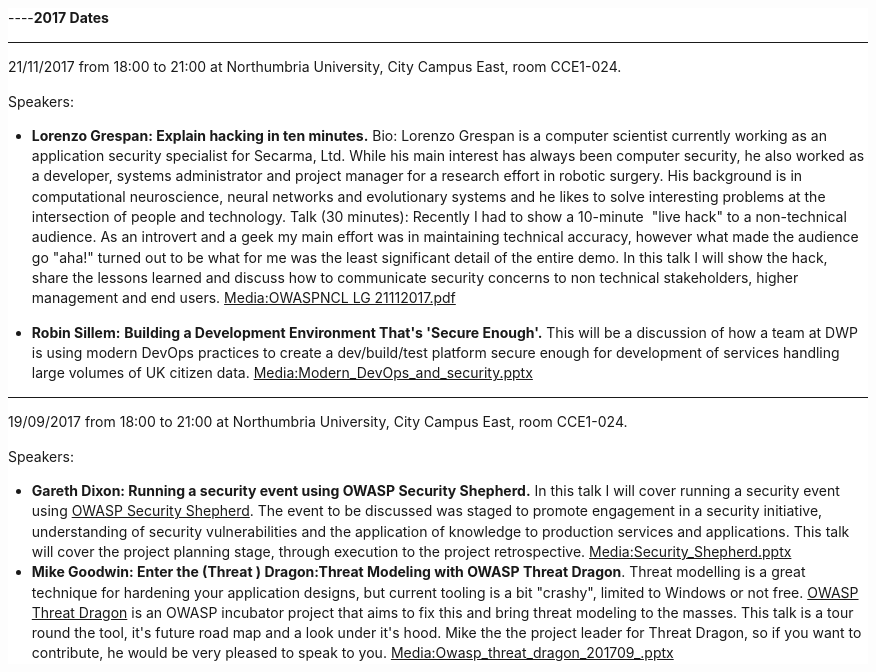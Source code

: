 \----**2017 Dates**

-----

21/11/2017 from 18:00 to 21:00 at Northumbria University, City Campus
East, room CCE1-024.

Speakers:

  - **Lorenzo Grespan: Explain hacking in ten minutes.** Bio: Lorenzo
    Grespan is a computer scientist currently working as an application
    security specialist for Secarma, Ltd. While his main interest has
    always been computer security, he also worked as a developer,
    systems administrator and project manager for a research effort in
    robotic surgery. His background is in computational neuroscience,
    neural networks and evolutionary systems and he likes to solve
    interesting problems at the intersection of people and technology.
    Talk (30 minutes): Recently I had to show a 10-minute  "live hack"
    to a non-technical audience. As an introvert and a geek my main
    effort was in maintaining technical accuracy, however what made the
    audience go "aha\!" turned out to be what for me was the least
    significant detail of the entire demo. In this talk I will show the
    hack, share the lessons learned and discuss how to communicate
    security concerns to non technical stakeholders, higher management
    and end users. [Media:OWASPNCL LG
    21112017.pdf](Media:OWASPNCL_LG_21112017.pdf "wikilink")



  - **Robin Sillem:** **Building a Development Environment That's
    'Secure Enough'.** This will be a discussion of how a team at DWP is
    using modern DevOps practices to create a dev/build/test platform
    secure enough for development of services handling large volumes of
    UK citizen data.
    [Media:Modern_DevOps_and_security.pptx](Media:Modern_DevOps_and_security.pptx "wikilink")

-----

19/09/2017 from 18:00 to 21:00 at Northumbria University, City Campus
East, room CCE1-024.

Speakers:

  - **Gareth Dixon: Running a security event using OWASP Security
    Shepherd.** In this talk I will cover running a security event using
    [OWASP Security Shepherd](OWASP_Security_Shepherd "wikilink"). The
    event to be discussed was staged to promote engagement in a security
    initiative, understanding of security vulnerabilities and the
    application of knowledge to production services and applications.
    This talk will cover the project planning stage, through execution
    to the project retrospective.
    [Media:Security_Shepherd.pptx](Media:Security_Shepherd.pptx "wikilink")
  - **Mike Goodwin: Enter the (Threat ) Dragon:Threat Modeling with
    OWASP Threat Dragon**. Threat modelling is a great technique for
    hardening your application designs, but current tooling is a bit
    "crashy", limited to Windows or not free. [OWASP Threat
    Dragon](OWASP_Threat_Dragon "wikilink") is an OWASP incubator
    project that aims to fix this and bring threat modeling to the
    masses. This talk is a tour round the tool, it's future road map and
    a look under it's hood. Mike the the project leader for Threat
    Dragon, so if you want to contribute, he would be very pleased to
    speak to you.
    [Media:Owasp_threat_dragon_201709_.pptx](Media:Owasp_threat_dragon_201709_.pptx "wikilink")
